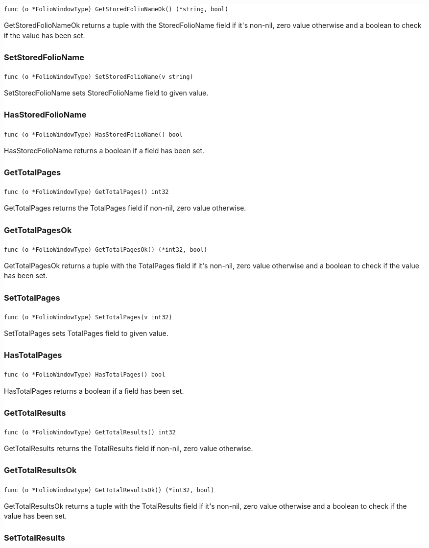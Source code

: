 `func (o *FolioWindowType) GetStoredFolioNameOk() (*string, bool)`

GetStoredFolioNameOk returns a tuple with the StoredFolioName field if it's non-nil, zero value otherwise
and a boolean to check if the value has been set.

### SetStoredFolioName

`func (o *FolioWindowType) SetStoredFolioName(v string)`

SetStoredFolioName sets StoredFolioName field to given value.

### HasStoredFolioName

`func (o *FolioWindowType) HasStoredFolioName() bool`

HasStoredFolioName returns a boolean if a field has been set.

### GetTotalPages

`func (o *FolioWindowType) GetTotalPages() int32`

GetTotalPages returns the TotalPages field if non-nil, zero value otherwise.

### GetTotalPagesOk

`func (o *FolioWindowType) GetTotalPagesOk() (*int32, bool)`

GetTotalPagesOk returns a tuple with the TotalPages field if it's non-nil, zero value otherwise
and a boolean to check if the value has been set.

### SetTotalPages

`func (o *FolioWindowType) SetTotalPages(v int32)`

SetTotalPages sets TotalPages field to given value.

### HasTotalPages

`func (o *FolioWindowType) HasTotalPages() bool`

HasTotalPages returns a boolean if a field has been set.

### GetTotalResults

`func (o *FolioWindowType) GetTotalResults() int32`

GetTotalResults returns the TotalResults field if non-nil, zero value otherwise.

### GetTotalResultsOk

`func (o *FolioWindowType) GetTotalResultsOk() (*int32, bool)`

GetTotalResultsOk returns a tuple with the TotalResults field if it's non-nil, zero value otherwise
and a boolean to check if the value has been set.

### SetTotalResults
